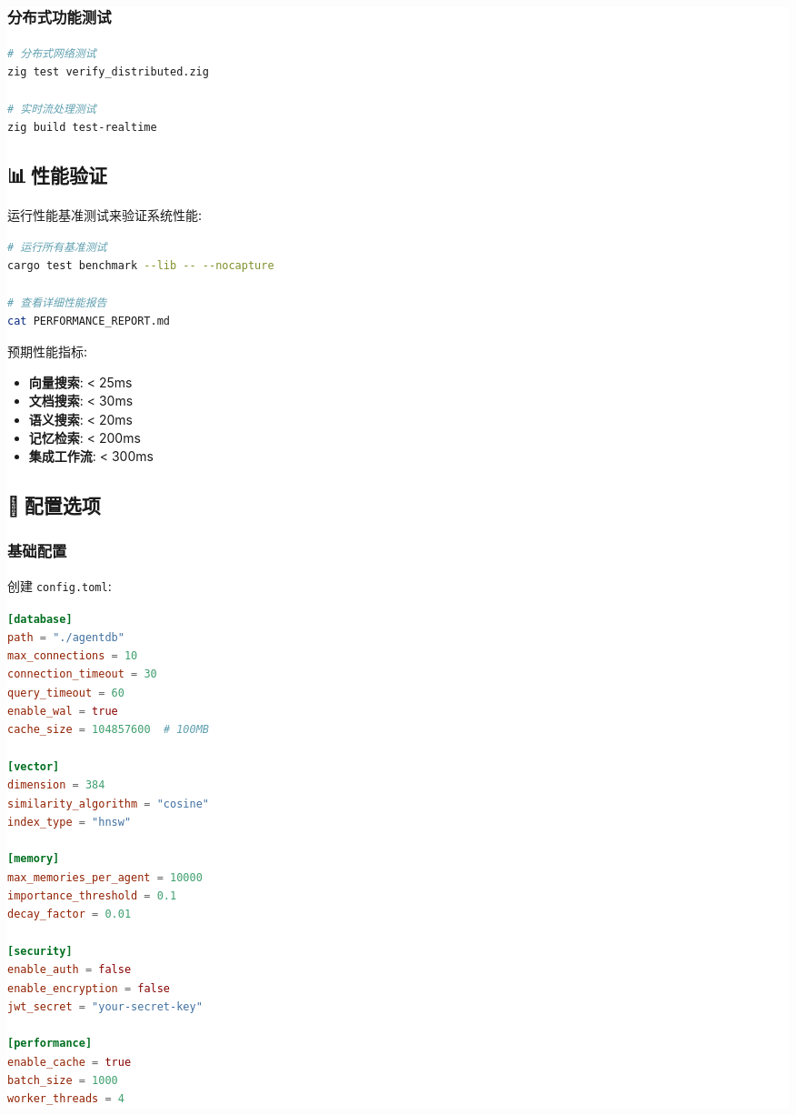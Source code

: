 ### 分布式功能测试

```bash
# 分布式网络测试
zig test verify_distributed.zig

# 实时流处理测试
zig build test-realtime
```

## 📊 性能验证

运行性能基准测试来验证系统性能:

```bash
# 运行所有基准测试
cargo test benchmark --lib -- --nocapture

# 查看详细性能报告
cat PERFORMANCE_REPORT.md
```

预期性能指标:
- **向量搜索**: < 25ms
- **文档搜索**: < 30ms  
- **语义搜索**: < 20ms
- **记忆检索**: < 200ms
- **集成工作流**: < 300ms

## 🔧 配置选项

### 基础配置

创建 `config.toml`:

```toml
[database]
path = "./agentdb"
max_connections = 10
connection_timeout = 30
query_timeout = 60
enable_wal = true
cache_size = 104857600  # 100MB

[vector]
dimension = 384
similarity_algorithm = "cosine"
index_type = "hnsw"

[memory]
max_memories_per_agent = 10000
importance_threshold = 0.1
decay_factor = 0.01

[security]
enable_auth = false
enable_encryption = false
jwt_secret = "your-secret-key"

[performance]
enable_cache = true
batch_size = 1000
worker_threads = 4
```
